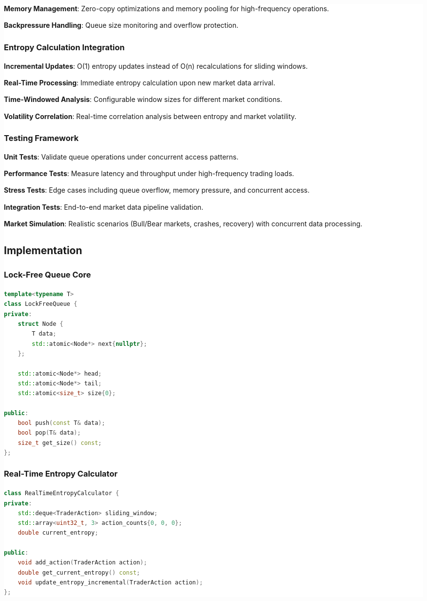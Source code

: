 **Memory Management**: Zero-copy optimizations and memory pooling for high-frequency operations.

**Backpressure Handling**: Queue size monitoring and overflow protection.

### Entropy Calculation Integration

**Incremental Updates**: O(1) entropy updates instead of O(n) recalculations for sliding windows.

**Real-Time Processing**: Immediate entropy calculation upon new market data arrival.

**Time-Windowed Analysis**: Configurable window sizes for different market conditions.

**Volatility Correlation**: Real-time correlation analysis between entropy and market volatility.

### Testing Framework

**Unit Tests**: Validate queue operations under concurrent access patterns.

**Performance Tests**: Measure latency and throughput under high-frequency trading loads.

**Stress Tests**: Edge cases including queue overflow, memory pressure, and concurrent access.

**Integration Tests**: End-to-end market data pipeline validation.

**Market Simulation**: Realistic scenarios (Bull/Bear markets, crashes, recovery) with concurrent data processing.

## Implementation

### Lock-Free Queue Core
```cpp
template<typename T>
class LockFreeQueue {
private:
    struct Node {
        T data;
        std::atomic<Node*> next{nullptr};
    };
    
    std::atomic<Node*> head;
    std::atomic<Node*> tail;
    std::atomic<size_t> size{0};
    
public:
    bool push(const T& data);
    bool pop(T& data);
    size_t get_size() const;
};
```

### Real-Time Entropy Calculator
```cpp
class RealTimeEntropyCalculator {
private:
    std::deque<TraderAction> sliding_window;
    std::array<uint32_t, 3> action_counts{0, 0, 0};
    double current_entropy;
    
public:
    void add_action(TraderAction action);
    double get_current_entropy() const;
    void update_entropy_incremental(TraderAction action);
};
```
